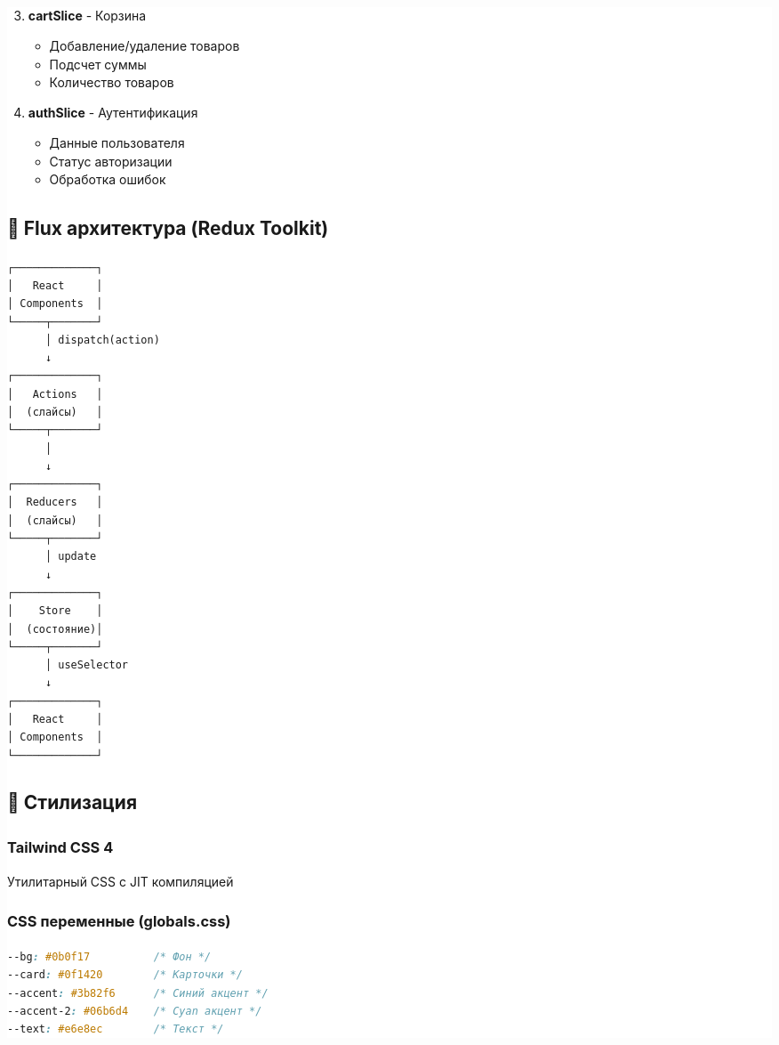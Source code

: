 3. **cartSlice** - Корзина
   - Добавление/удаление товаров
   - Подсчет суммы
   - Количество товаров

4. **authSlice** - Аутентификация
   - Данные пользователя
   - Статус авторизации
   - Обработка ошибок

## 🔄 Flux архитектура (Redux Toolkit)

```
┌─────────────┐
│   React     │
│ Components  │
└─────┬───────┘
      │ dispatch(action)
      ↓
┌─────────────┐
│   Actions   │
│  (слайсы)   │
└─────┬───────┘
      │
      ↓
┌─────────────┐
│  Reducers   │
│  (слайсы)   │
└─────┬───────┘
      │ update
      ↓
┌─────────────┐
│    Store    │
│  (состояние)│
└─────┬───────┘
      │ useSelector
      ↓
┌─────────────┐
│   React     │
│ Components  │
└─────────────┘
```

## 🎨 Стилизация

### Tailwind CSS 4
Утилитарный CSS с JIT компиляцией

### CSS переменные (globals.css)
```css
--bg: #0b0f17          /* Фон */
--card: #0f1420        /* Карточки */
--accent: #3b82f6      /* Синий акцент */
--accent-2: #06b6d4    /* Cyan акцент */
--text: #e6e8ec        /* Текст */
```
